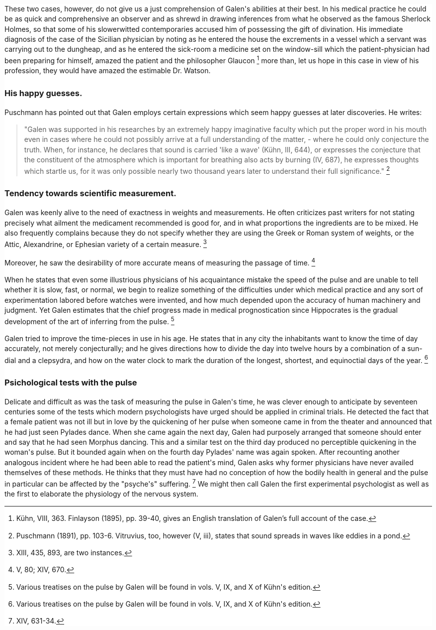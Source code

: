 These two cases, however, do not give us a just comprehension of Galen's abilities at their best. In his medical practice he could be as quick and comprehensive an observer and as shrewd in drawing inferences from what he observed as the famous Sherlock Holmes, so that some of his slowerwitted contemporaries accused him of possessing the gift of divination. His immediate diagnosis of the case of the Sicilian physician by noting as he entered the house the excrements in a vessel which a servant was carrying out to the dungheap, and as he entered the sick-room a medicine set on the window-sill which the patient-physician had been preparing for himself, amazed the patient and the philosopher Glaucon [^143:1] more than, let us hope in this case in view of his profession, they would have amazed the estimable Dr. Watson.

 [^143:1]: Kühn, VIII, 363. Finlayson (1895), pp. 39-40, gives an English translation of Galen’s full account of the case.

### His happy guesses.

Puschmann has pointed out that Galen employs certain expressions which seem happy guesses at later discoveries.  He writes: 

> "Galen was supported in his researches by an extremely happy imaginative faculty which put the proper word in his mouth even in cases where he could not possibly arrive at a full understanding of the matter, - where he could only conjecture the truth. When, for instance, he declares that sound is carried 'like a wave' (Kühn, III, 644), or expresses the conjecture that the constituent of the atmosphere which is important for breathing also acts by burning (IV, 687), he expresses thoughts which startle us, for it was only possible nearly two thousand years later to understand their full significance." [^143:2] 

 [^143:2]: Puschmann (1891), pp. 103-6. Vitruvius, too, however (V, iii), states that sound spreads in waves like eddies in a pond.


### Tendency towards scientific measurement. 

Galen was keenly alive to the need of exactness in weights and measurements. He often criticizes past writers for not stating precisely what ailment the medicament recommended is good for, and in what proportions the ingredients are to be mixed. He also frequently complains because they do not specify whether they are using the Greek or Roman system of weights, or the Attic, Alexandrine, or Ephesian variety of a certain measure. [^144:1] 

 [^144:1]: XIII, 435, 893, are two instances.

Moreover, he saw the desirability of more accurate means of measuring the passage of time. [^144:2] 

 [^144:2]: V, 80; XIV, 670. 

When he states that even some illustrious physicians of his acquaintance mistake the speed of the pulse and are unable to tell whether it is slow, fast, or normal, we begin to realize something of the difficulties under which medical practice and any sort of experimentation labored before watches were invented, and how much depended upon the accuracy of human machinery and judgment. Yet Galen estimates that the chief progress made in medical prognostication since Hippocrates is the gradual development of the art of inferring from the pulse. [^144:3] 

 [^144:3]: Various treatises on the pulse by Galen will be found in vols. V, IX, and X of Kühn's edition.

Galen tried to improve the time-pieces in use in his age. He states that in any city the inhabitants want to know the time of day accurately, not merely conjecturally; and he gives directions how to divide the day into twelve hours by a combination of a sun-dial and a clepsydra, and how on the water clock to mark the duration of the longest, shortest, and equinoctial days of the year. [^144:3] 

 [^144:3]: Galen's contributions to the arts of clock-making and time- keeping have been dealt with in an article which I have not had access to and of which I cannot now find even the author and title. 

### Psichological tests with the pulse

Delicate and difficult as was the task of measuring the pulse in Galen's time, he was clever enough to anticipate by seventeen centuries some of the tests which modern psychologists have urged should be applied in criminal trials. He detected the fact that a female patient was not ill but in love by the quickening of her pulse when someone came in from the theater and announced that he had just seen Pylades dance. When she came again the next day, Galen had purposely arranged that someone should enter and say that he had seen Morphus dancing. This and a similar test on the third day produced no perceptible quickening in the woman's pulse. But it bounded again when on the fourth day Pylades' name was again spoken. After recounting another analogous incident where he had been able to read the patient's mind, Galen asks why former physicians have never availed themselves of these methods. He thinks that they must have had no conception of how the bodily health in general and the pulse in particular can be affected by the "psyche's" suffering. [^145:1] We might then call Galen the first experimental psychologist as well as the first to elaborate the physiology of the nervous system. 


[^119:1]: James Finlayson, _Galen: Two Bibliographical Demonstrations in the Library of the Faculty of Physicians and Surgeons of Glasgow_, 1895. Since then I believe that the only work of Galen to be translated into English is _On the Natural Faculties_, ed. A.J.Brock, 1916 (Loeb Library). 
 [^119:2]: J.F.Payne, _The Relation of Harvey to his Predecessors and especially to Galen_: Harveian Oration of 1896, in The Lancet, Oct. 24, 1896, p. 1136. 
 [^119:3]: In the Teubner texts: _Scriptora minora_, 1-3, ed. I. Marquardt, I.Mueller, G.Helmreich, 1884 - 1893; _De victu_, ed. Helmreich, 1898; De  temperamentis, ed. Helmreich, 1904; De usu partium, ed. Helmreich, 1907, 1909.   
[^119:4]: Carolus Gottlob Kühn, Claudii Galeni Opera Omnia, Leipzig, 1821-1833, 21 vols. My citations will be to this edition, unless otherwise specified. An older edition which is often cited is that of Renatus Charterius, Paris, 1679, 13 vols. 
 [^119:5]: The article on Galen in PW regards some of the treatises as printed in Kühn as almost unreadable. 
 [^120:1]: Although Kühn Index fills a volume, it is far from dependable. 
 [^120:2]: Liddell and Scott often fail to allude to germane passages in Galen’s works, even when they include, with citation of some other author, the word he uses. 
 [^120:3]: Perhaps at this point a similarly candid confession by the present writer is in order. I have tried to do a little more than Dr. Payne in his modesty seems ready to admit of himself, and to look over carefully enough not to miss anything of importance those works which seemed at all likely to bear upon my particular interest, the history of science and magic. In consequence I have examined long stretches of text from which I have got nothing. For the most part, I thought it better not to take time to read the Hippocratic commentaries. At first I was inclined to depend upon others for Galen’s treatises on anatomy and physiology, but finally I read most of them in order to learn at first hand of his argument from design and_ his attitude towards dissection. Further than this the reader can probably judge for himself from my citations as to the extent and depth of my reading. My first draft was completed before I discovered that Puschmann had made considerable use of Galen for medical conditions in the Roman Empire in his History of Medical Education, English translation, London, 1891, pp. 93-113. For the sake of a complete and well-rounded survey I have thought it best to retain those passages where I cover about the same ground. I have been unable to procure T.Meyer-Steineg, _Ein Tag im Leben des Galen_, Jena, 1913, 63 pp. 
[^121:1]: For an account of the MSS see H.Diels, _Berl. Akad. Abh._ (1905), 58ff. Some fragments of Galen's work on medicinal simples exist in a fifth century MS of Dioscorides at Constantinople and have been reproduced by M.Wellmann in Hermes, XXXVIII (1903), 292ff. The first two books of his περὶ τῶν ἄν ταῖς τροφαῖς δυνάμεων or  Περί των εν ταις τροφαίς δυνάμεων were discovered in a Wolfenb&uuml;ttel palimpsest of the fifth or sixth century by K.Koch; see _Berl. Akad. Sitzb_. (1907), 103ff.
 [^121:2]: Lancet (1896), p. 1135
 [^121:3]: For these see V. Rose, Analecta Graeca et Latina, Berlin, 1864. As a specimen of these medieval Latin translations may be mentioned a collection of some twenty-six treatises in one huge volume which I have seen in the library of Balliol College, Oxford: Balliol 231, a large folio, early 14th century (a note of owner- ship was added in 1334 at Canterbury) fols. 437, double columned pages. For the titles and incipits of the individual treatises see Coxe (1852). 
 [^121:4]: A. Merx, "Proben der syrischen Uebersetzung von Galenus' Schrift iiber die einfachen Heilmittel," _Zeitsch. d. Deutsch. Morgendl. Gesell_. XXXIX (1885). 237-305.
 [^121:5]: Payne, Lancet (1896), p. 1130.
 [^122:1]: Ch.V.Daremberg, _Exposition des connaissances de Galien sur I'anatomie, la physiologie, et la pathologic du systeme nerveux_, Paris, 1841.
[^122:2]: Lancet (1896), p. 1140. 
 [^122:3]: Brock (1916), p. xvi, says in 131 A.D. Clinton, Fasti Romani, placed it in 130. 
 [^123:1]: * These details are from the _De cognoscendis curandisque animi morbis_, cap. 8, Kühn, V, 40-44.
 [^123:2]: _De naturalibus facultatibus_, III, 10, Kühn, II, 179.
 [^123:3]: *Kühn, X, 609 (De methodo medendi); also XVI, 223; and XIX, 50.
 [^123:4]: *De anatom. administ., K&uuml;hn, II, 217, 224-25, 660. See also XV, 136; XIX, 57.
 [^123:5]: His recorded astronomical observations extend from 127 to 151 A.D.
 [^124:1]: K&uuml;hn, X, 16. 
 [^124:2]: _Fragments du commentaire de Galien sur le Tim&eacute;e de Platon_, were published for the first time, both in Greek and a French translation, together with an Essai sur Galien considere comme philosophe, by Ch.Daremberg, Paris, 1848. 
 [^124:3]: K&uuml;hn, XIII, 599-600.
 [^124:4]: Clinton, _Fasti Romani_, I, 151 and 155, speaks of a first visit of Galen to Rome in 162 and a second in 164, but he has misinterpreted Galen's statements. When Galen speaks of his second visit to Rome, he means his return after the plague. 
 [^124:5]: K&uuml;hn, XIX, 15. 
 [^124:6]: K&uuml;hn, XIV, 622, 625, 648; see also I, 54-57, and XII, 263.
 [^124:7]: K&uuml;hn, XIV, 649-50. 
 [^125:1]: R.M.Briau, _L’Archiatrte Romaine_, Paris, 1877, however, held that Galen never received the official title, archiater; see p. 24, “il est dificile de comprendre pourquoi le médecin de Pergame qui donnait des soins a l’empereur Marc Auréle, ne fut jamais honoré de ce titre.” But he is given the title in at least one medieval MS Merton 219, early 14th century, fol. 36v - "Incipit liber Galieni archistratos medicorum de malitia complexionis diversae."
 [^125:2]: _De venae sectione_, Kühn, XIX, 524.
 [^125:3]: K&uuml;hn, XIII, 362-63; for another allusion to this fire see XIV, 66. Also II, 216; XIX, 19 and 41.
 [^127:1]: For the statements of this paragraph see Kühn, XIV, 603-5, 420-23.
 [^127:2]: Kühn, X, 114.
 [^127:3]: Kühn, XIV, 599-600.
 [^127:4]: Kühn, X, 1, 76.
 [^127:5]: Kühn, X, 609.
 [^127:6]: Kühn, X, 4-5.
 [^127:7]: Kühn, X, 10.
 [^128:1]: Kühn, XII, 909, 916, and in vol. XIV the entire treatise _De remediis parabilibus_. 
 [^128:2]: Kühn, X, 560. 
 [^128:3]: Kühn, X, 1010-11. 
 [^128:4]: Kühn, XIII, 571-72. 
  [^129:1]: Kühn, XIV, 62, and see Puschmann, _History of Medical Education_ (1891), p. 108.
 [^129:2]: Kühn, XIV, 10, 30, 79; and see Puschmann (1891), 109-11, where there is bibliography of the subject.
  [^129:3]: Kühn, X, 792.
 [^129:4]: Kühn, XIV, 26.
 [^129:5]: The meaning of the word “apothecary” is explained as follows in a fourteenth century manuscript at Chartres which is a miscellany of religious treatises with a bestiary and lapidary and bears the title, "Apothecarius moralis monasterii S. Petri Carnotensis."
 [^129:6]: The nest of the fabled cinnamon bird was supposed to contain supplies of the spice, which Herodotus (III, 111) tells us the Arabian merchants procured by leaving heavy pieces of flesh for the birds to carry to their nests, which then broke down under the excessive weight. n Aristotle's History of Animals (IX, 13) the nests are shot down with arrows tipped with lead. For other allusions to the cinnamon bird in classical literature see D’Arcy W.Thompson, _A Glossary of Greek Birds_, Oxford, 1895, p. 82.
 [^130:1]: Kühn, XIV, 64-66.
 [^130:2]: Ad Pisonem de theriaca, Kühn, XIV, 217.
 [^130:3]: Kühn, XIII, 704.
 [^130:4]: Kühn, XII, 168-78
 [^131:1]: M.Berthelot, “_Sur les voyages de Galien et de Zosime dans l'Ar- chipel et en Asie, et sur la matière médicale dans l'antiquité_,” in Journal des Savants (1895), pp. 382-7, The article is chiefly devoted to showing that an alchemistic treatise attributed to Zosimus copies Galen’s account of his trips to Lemnos and Cyprus. Of such future copying of Galen we shall encounter many more instances.
  [^132:1]:  Kühn, XIV, 72.
 [^132:2]: Kühn, XII, 226-9. See the article of Berthelot just cited in a preceding note for an explanation of the three names and of Galen's experience. Mr. Hoover, in his translation of Agricola's work on metallurgy (1912), pp. 573-4, says, "It is desirable here to enquire into the nature of the substances given by all of the old mineralogists under the Latinized Greek terms, chalcitis, misy, sory, and melanteria." He cites Dioscorides (V, 75-77) and Pliny (NH, XXXIV, 29-31) on the subject, but not Galen. Yule (1903) I, 126, notes that Marco Polo's account of Tutia and Spodium "reads almost like a condensed translation of Galen's account of Pompholyx and Spodos." 
 [^132:3]: Kühn, XIV, 7-8; XIII, 41 1-2; XII, 215-6.
 [^133:1]: Kühn, XIV, 22-23, 77-78; XIII, 119.
 [^133:2]: Kühn, XIV, 255-56. The beasts of course were also in demand for the arena.
 [^133:3]: Kühn, X, 456-57, opening passage of the seventh book.
 [^133:4]: περὶ τῶν ἰδίων βιβλίων, Kühn, XIX, 8ff.: and περὶ τῆς τάξεως τῶν ἰδίων βιβλίων, XIX, 49 ff.
  [^133:5]: See, for instance, in the _De methodo medendi itself_, X, 895-96 and 955.
 [^134:1]: Kühn, XIV, 651: henceforth '11,217. this text will generally be cited without name. " 
  [^134:2]: Kühn, XIX, 8.
 [^134:3]: Kühn. 217.
 [^134:4]: Kühn, XIX, 9.
 [^134:5]: Kühn, XIX, 41.
 [^134:6]: Kühn II, 283
 [^135:1]: XIV, 630. 
 [^135:2]: XIX, 34.
 [^135:3]: XV, 109.
 [^135:4]: XIII, 995-96; XIV, 31-32. 
 [^136:1]: V, 49
 [^136:2]: V, 17-19.
 [^136:3]: Mentioned in Acts, xviii, 18, “.. having shorn his head in  Cenchrea: for he had a vow.”
 [^136:4]: V, 40-47 .
 [^137:1]: X, 374.
 [^137:2]: X, 831-36; XIII, 513; XIV, 27- 29, and 14-19 on the heating and storage of wine.
 [^137:3]: IV, 777-79.
 [^137:4]: Similarly Milward (1733), p. 102, wrote of Alexander of  Tralles, “He has in most distempers a separate article concerning wine and much doubt whether there be in all nature a more excellent medicine than this in the hands of a skillful and judicious practitioner.”
  [^137:5]: IV, 821.
 [^138:1]: Kühn, VIII, 579, ὡς εἰς Μωῦσοῦ καί Χριστοῦ διατριβὴν ἀφιγμένος νόμων ἀναποδείκτων ἀκούῃ.
 [^138:2]: Kühn, p. 657, θᾶττον γὰρ ἄν τις τοὺς ἀπὸ Μωυσοῦ καὶ Χριστοῦ μεταδιδάξειεν.." I have been unable to find a passage in which, according to Moses Maimonides of the twelfth century in his _Aphorisms_ from Galen, Galen said that the wealthy physicians and philosophers of his time were not prepared for discipline as were the followers of Moses and Christ. Perhaps it is a mistranslated of one of the above passages. Particula 24 (56), "medici et philosophi cum aere augmentati non sunt preparati ad disciplinam sicut parati fuerunt ad disciplinam moysis et christi socii predictorum. decimo- tercio megapulsus."
 [^138:3]: Kühn, III, 905-7.
 [^138:4]: Kühn, XI, 690-4; XII, 372-5.
 [^138:5]:  Finlayson (1895); pp. 8-9; Harnack, _Medicinisches aus der ältesten Kirchengeschichte_, Leipzig, 1892.
 [^138:6]: Wellmann (1914), p. 16 note.
 [^139:1]: Kühn, IV, 816.
 [^139:2]: Kühn, IV, 815.
 [^139:3]: Quoted by Eusebius, V, 28, and reproduced by Harnack, _Medicinisches aus der ältesten Kirchengeschichte_, 1892, p. 41, and by Finlayson (1895), pp. 9-10.
 [^139:4]: Kühn, X, 16-17. J. Leminne, _Les quatre éléments_, in Mémoires couronnés par l'Académie de Belgique, vol. 65, Brussels, 1903, traces the influence of the theory in medieval thought.
 [^139:5]: Kühn, XIII, 763-4.
 [^140:1]: Kühn, I, 428.
 [^140:2]: Kühn, X, 111.
 [^140:3]: Kühn, XII, 166.
 [^140:4]: Kühn, I, 417. 
 [^140:5]: Kühn, XIV, 250-53. 
[^140:6]: Kühn, XIII, 958
 [^140:7]: Kühn, X, 657. 
 [^141:1]: Kühn, X, 872
 [^141:2]: Kühn, XIX, 344 - 45
 [^141:3]: More recently Galen's Matería medica has been treated of in a German doctoral dissertation by L.Israelson, _Die materia medica des Klaudtos Galenos_, 1894, 204
 [^141:4]: Kühn, X, 624.
 [^141:5]: NIV, 253-54.
 [^141:6]: Kühn, V. 911.
[^141:7]: Kühn, X, 817-19.
 [^142:1]: Kühn, X, 843.
 [^142:2]: Kühn, XIV, 281.
 [^142:3]: Kühn, XII, 270-71.
 [^142:4]: X, Kühn, 368-71.
 [^145:1]: XIV, 631-34.
 [^145:2]: C.V.Daremberg, _Exposition des connaissances de Galien sur l'anatomie, la physiologie, et la pathologie du système nerveux_, Paris, 1841. J.S.Milne discussed “_Galen’s Knowledge of Muscular Anatomy_” at the International Congress of Medical Sciences held at London in 1913; see pp. 389-400 of the volume devoted to the history of medicine, Section XXIII.
 [^146:1]: Lancet (1896), p. 1139.
 [^146:2]: I have failed to obtain K.F.H.Mark, _Herophilus, ein Beitrag zur Geschichte der Medizin_, Carlsruhe, 1838.
 [^146:3]: D’Arcy W.Thompson (1913), 22-23, thinks that the precedence of the heart over all other organs in appearing in the embryo of the chick led Aristotle to locate in it the central seat of the soul.
 [^146:4]: XIV, 626-30.
 [^146:5]: II, 683, 606. This and the other quotations in this paragraph are from Dr. Payne’s Harveian Oration as printed in _The Lancet_ (1896), pp. 1137-39.
 [^147:1]: Kühn, V, 216, cited by Payne.
  [^147:2]: Kühn, II, 642-49; IV, 703-36, “An in arteriis natura sanguis contineatur.” J.Kidd, _A Cursory Analysis of the Works of Galen so far as they relate to Anatomy and Physiology_, in Transactions of the Provincial Medical and Surgical Association, VI (1837), 299-336.
[^147:3]: Lancet (1806), p. 1137, where Payne states that Colombo (_De re anatomica_, Venet. 1559, XIV, 261) was the first to prove by experiment on the living heart that these veins conveyed blood from the lungs.
 [^147:4]: II, 146-47.
 [^147:5]: II, 384-86.
 [^147:6]: II, 220-21.
 [^147:7]: Augustine testifies in two passages of his _De anima et eius origine_ (Migne PL 44, 475-548) that vivisection of human being was practiced as late as his tim the early fifth century: IV, “Medici tamen qui appellantu anatomici per membra per vena per nervos per ossa per medulla per interiora vitalia etiam vivo homines quamdiu inter manu rimantium vivere potuerunt dis siclendo scrutati sunt ut natura corporis nossent"; and IV, (Migne, PL 44, 528-9).
 [^148:1]: II, 537.
 [^148:2]: II, 619-20.
 [^148:3]: II, 701. 
 [^149:1]: II, 631ff.
 [^149:2]: XIII, 599-600. Galen states that the pontifex’s term of office was seven months, a fact which perhaps had some astrological bearing.
 [^149:3]: X, 454-55.
 [^149:4]: II, 682.
 [^149:5]: II, 291.
 [^149:6]: IV, 360, et passm.
 [^150:1]: IV, 687.
 [^150:2]: IV, 604, 696.
 [^150:3]: IV, 688.
 [^150:4]: IV, 700.
 [^150:5]: IV, 692; II, 537. Others contend, he says (IV, 693), that one soul constructs the parts and another soul incites them to voluntary motion.
 [^150:6]: IV, 701.
 [^150:7]: II, 28.
 [^151:1]: XVIII B, 17ff.
 [^151:2]: _De usu partium_, XI, 14 ( Kühn, III, 905-7). The passage seems to me an integral part of the work   and not  a  later interpolation.  Moses Maimonides in the twelfth century took exception at some length, in the 25th _Particula_ of his _Aphorisms_ from Galen, to this criticism of his national lawgiver.
 [^152:1]: IV, 513; see also II, 55, ὡς ἔγωγε “πρῶτον μὲν ἀκούσας τὸ γινόμενον, ἐθαύμασα καὶ αὐτὸς ἐβουλήθην αὐτόπτης αὐτοῦ καταστῆναι.(os égoge “próton mén akoúsas tó ginómenon, ethávmasa kaí aftós evoulíthin aftóptis aftoú katastínai.)
  [^152:2]: 7X, 608; XIII, 887-88,
 [^152:3]: XIII, 964.
 [^152:4]: II, 136; X, 385; XII, 311; he credited Plato with the same attitude, see II, 581.
 [^152:5]: II, 659-60.
 [^153:1]: XII, 446.
 [^153:2]: II, 141, 179. 
 [^153:3]: II, 179; X, 609.
 [^153:4]: II, 621.
 [^153:5]: XIII, 891
 [^153:6]: XIII, 430-31. 
 [^153:7]: XIII, 717.
 [^154:1]: XI, 794; also XIII, 658; XIV, "XII, 272. 61-62, and many other passages of the Antidotes. 
 [^154:2]: XII, 203. Pliny, NH XXXVI, 34, makes the same statement as Dioscorides. 
 [^154:3]: XII, 272.
 [^154:4]: Pliny, NH XXVIII, 35, however, both tells how butter is made and of its use as food among the barbarians. 
  [^154:5]: X, 40-41 
 [^155:1]: X, 127, 962.
 [^155:2]: X, 31.
 [^155:3]: X, 29.
 [^155:4]: X, 668
 [^155:5]: X, 123.
 [^155:6]: X, 915-16
 [^155:7]: I, 75-76: XIV, 367
 [^155:8]: I, 145; II. 41-43; X, 30-31, 782- 83; XIII, 188, 366, 375, 463, 579,  594, 892; XIV, 245, 679.
 [^156:1]: X, 159.
 [^156:2]: XIV, 675-76.
 [^156:3]: I, 144-45.
 [^156:4]: XVI. 82.
 [^156:5]: I. 135.
 [^156:6]: XIV, 680.
 [^156:7]: I, 131.
 [^156:7]: I, 134. 
 [^157:1]: XVI, 82.
 [^157:2]: II, 288. 
 [^157:3]: IX, 842; XIII, 887.
 [^157:4]: XIII, 116-17. 
 [^157:5]: X, 28-29. 
 [^158:1]: X, 684. 
 [^158:2]: X, 454-55. 
 [^158:3]: XI, 420. 
 [^158:4]: XI, 434-35. 
 [^158:5]: XI, 456.
 [^158:6]: XII, 246.
 [^159:1]: XII, 336.
 [^159:2]: XII, 365.
 [^159:3]: XII, 258, 262, 269, 331.
 [^159:4]: XII, 334.
  [^159:5]: VI, 453-55.
 [^159:6]: XIII, 463.
 [^159:7]: XII, 895. 
 [^159:8]: XIV, 222.
 [^160:1]: XIII, 700-701. 
 [^160:2]: XIII, 706-707. 
 [^160:3]: Xlll, 467. 
 [^160:4]: XIII, 867. 
 [^160:5]: XII, 392-93, 884; XIII, 116-17, 123, 125, 128-29, 354, 485, 502-503, 582, 656.
 [^160:6]: XII, 968, 988.
 [^160:7]: See XII, 988; XIV, 12, 60, 341.XIII, 960-61; XIV, 12, 60, 341.
 [^160:8]: XIV, 82.
 [^160:9]: XIII, 570.
 [^161:1]: XII, 350.
 [^161:2]: XVI, 86-87; XI, 518.
 [^161:3]: XI, 485.
 [^161:4]: XVI, 85.
 [^161:5]: IX, 842.
 [^161:6]: II, 206.
 [^161:7]: I, 138.
 [^161:8]: XVI, 80.
 [^161:9]: There would seem to be some-thing wrong, at least with its arrangement as it now stands, for the first book ends (XIV, 389) with the words, "This my fourth book, O Glaucon, ends thus. If it has been useful to you, you will  readily follow what I've written to Salomon the archiater." But  then the present second book  opens with the words (XIV, 390),  "Since you've asked me to write  you about easily procurable remedies, O dearest Solon," and goes  on to say that the author will state what he has learned from experience beginning with the hair and closing with the feet. 
 [^162:1]: XIV, 378.
 [^162:2]: XIV, 462. 
 [^162:3]: XIV, 534.
 [^162:4]: XI, 205.
 [^162:5]: John of St. Amand, _Expositio in Antidotarium Nicolai_, fol. 231, in _Mesuae medici clarissimi opera_, Venice, 1568. Pietro d'Abano, _Conciliator_, Venice, 1526, Diff. X, fol. 15; Diff. LX, fol. 83. Arnald of Villanova, _Repetitio super Canon "Vita brevis_," fol. 276, in his Opera, Lyons, 1532. 
 [^162:6]: Gilbertus Anglicus, _Compendium medicinae_, Lyons, 1510, fol. 328V., "Experimenta ex libro experimentorum Gal. experta." 
  [^162:7]: In his _Expositio in Antidotarium Nicolai_, as cited above (note 5). 
 [^163:1]: J.L.Pagel, _Die Concordanciae des Johannes de Sancto Amando_, Berlin, 1894, pp. 102-104 John also wrote commentaries on Galen, (_Histoire Littéraire de la France_, XXT, 263-65).
 [^163:2]: ed. Lyons, 1515, fols. 19v-20v.
 [^163:3]: Berlin, 902, 14th century, fol. 175; Berlin 903, 1342 4.D., fol. 2.
 [^163:4]: Boncompagni (1851), pp. 3-4.
 [^164:1]: Moses ben Maimon, _Aphorisms_, 1489. "Incipiunt aphorismi excellentissimi Raby Moyses secundum doctrinam Galieni medicorum principis . . . collegi eos ex verbis Galieni de omnibus libris suis. . . . Et ego protuli super his aflforismis quedam dicta que circumspexi et ea m.eo nomine nominavi et similiter protuli aliquos aphorismos aliquorum modernorum quos denominavi eorum nomine." 
 [^164:2]: Ed. C.V.Daremberg, _Notices et Extraits des manuscrits medicaux_, 1853, pp. 44-47, Greek text; pp. 229-33, French translation. 
 [^164:3]: Garrison, _History of Medicine_, 2nd edition, 1917, p. 141. But at p. 151 Garrison would seem mistaken in stating that Gentile died in 1348, for in the MS of which I shall speak in the next footnote his treatise on critical days is dated back in the year 1362: "Tractatus de enumeratione dierum creticorum m'i Gentilis anni 1362," at fol. 125; while at fol. 162 we read, "Explicit questio . . . m'i Zentilis anno Domini 1359 de mense marcii, et scripta Pisis de mense octobris 1359." It is possible but rather unlikely that the dates later than 1348 refer to the labors of copyists. Venetian MSS contain not only a _De reductione medicinarum ad actum_ by Gentile, written at Perugia in April, 1342 (S.Marco, XIV, 7, 14th century, fols. 44-48); but also "Suggestions concerning the pestilence which was at Genoa in 1348," by him (S. Marco, XIV, 26, 15th century, fols. 99-100, consilia de peste quae fuit lanuae anno 1348). Valentinelli's catalogue of the MSS in the Library of St. Mark's does not help, however, to clear up the question when Gentile died, since in one place (IV, 235) Valentinelli assures us that he died at Bologna in 13 10, and in another place (V, 19) says that he died at Perugia in 1348. 
 [^164:4]: Cortona no, early years of 15th century, fol. 128, Rationes Gentilis contra Galenum in quinto aphorismi. This MS contains several other works by Gentile da Foligno. 
 [^165:1]: XIV, 601
 [^165:2]: XIV, 605.
 [^165:3]: XIV, 615.
 [^166:1]: XIV, 625.
 [^166:2]: XIV, 655.
 [^166:3]: I, 54-55. 
 [^166:4]: XII, 263.
 [^166:5]: XII, 306. 
 [^166:6]: XII , 307
 [^166:7]: XI, 792-93
 [^167:1]: XII, 283.
 [^167:2]: XII, 251-53.
 [^167:3]: IV, 688.